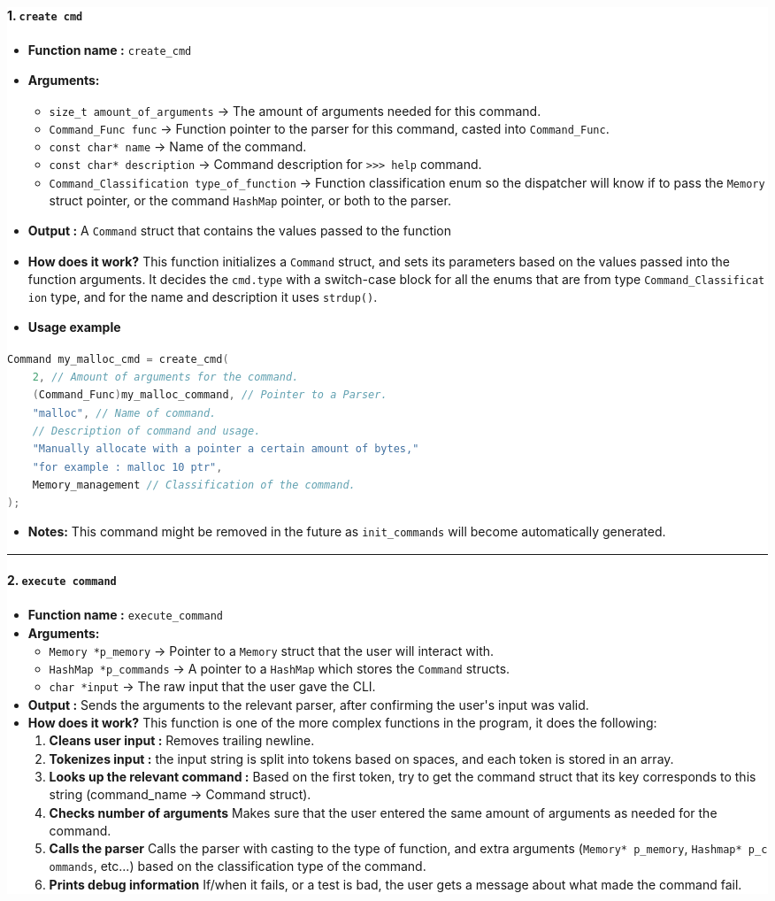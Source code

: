 #### 1. `create cmd`
 - **Function name :** `create_cmd`
 - **Arguments:**
    - `size_t amount_of_arguments` →  The amount of arguments needed for this command.
    - `Command_Func func` →  Function pointer to the parser for this command, casted into `Command_Func`.
    - `const char* name` →  Name of the command.
    - `const char* description` →  Command description for `>>> help` command.
    - `Command_Classification type_of_function` → Function classification enum so the dispatcher will know if to pass the `Memory` struct pointer, or the command `HashMap` pointer, or both to the parser.
 - **Output :** A `Command` struct that contains the values passed to the function
 - **How does it work?** 
This function initializes a `Command` struct, and sets its parameters based on the values passed into the function arguments. It decides the `cmd.type` with a switch-case block for all the enums that are from type `Command_Classification` type, and for the name and description it uses `strdup()`.

- **Usage example** 
```c
Command my_malloc_cmd = create_cmd(
    2, // Amount of arguments for the command.
    (Command_Func)my_malloc_command, // Pointer to a Parser.
    "malloc", // Name of command.
    // Description of command and usage.
    "Manually allocate with a pointer a certain amount of bytes," 
    "for example : malloc 10 ptr", 
    Memory_management // Classification of the command.
);
```

- **Notes:**
This command might be removed in the future as `init_commands` will become automatically generated.

___

#### 2. `execute command`
 - **Function name :** `execute_command`
 - **Arguments:**
    - `Memory *p_memory` →  Pointer to a `Memory` struct that the user will interact with.
    - `HashMap *p_commands` →  A pointer to a `HashMap` which stores the `Command` structs.
    - `char *input` →  The raw input that the user gave the CLI.
 - **Output :** Sends the arguments to the relevant parser, after confirming the user's input was valid.
 - **How does it work?** 
This function is one of the more complex functions in the program, it does the following:
    1. **Cleans user input :** Removes trailing newline.
    2. **Tokenizes input :** the input string is split into tokens based on spaces, and each token is stored in an array.
    3. **Looks up the relevant command :** Based on the first token, try to get the command struct that its key corresponds to this string (command_name -> Command struct).
    4. **Checks number of arguments** Makes sure that the user entered the same amount of arguments as needed for the command.
    5. **Calls the parser** Calls the parser with casting to the type of function, and extra arguments (`Memory* p_memory`, `Hashmap* p_commands`, etc...) based on the classification type of the command.
    6. **Prints debug information** If/when it fails, or a test is bad, the user gets a message about what made the command fail.
